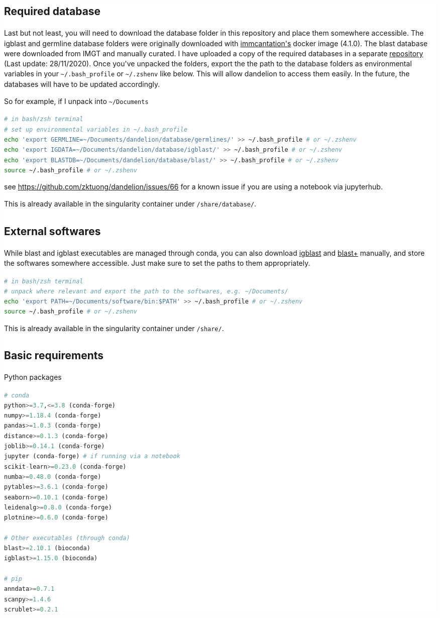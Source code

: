 ## Required database
Last but not least, you will need to download the database folder in this repository and place them somewhere accessible. The igblast and germline database folders were originally downloaded with [immcantation's](https://immcantation.readthedocs.io/en/4.1.0/docker/intro.html) docker image (4.1.0). The blast database were downloaded from IMGT and manually curated. I have uploaded a copy of the required databases in a separate [repository](https://github.com/zktuong/databases_for_vdj) (Last update: 28/11/2020). Once you've unpacked the folders, export the the path to the database folders as environmental variables in your `~/.bash_profile` or `~/.zshenv` like below. This will allow dandelion to access them easily. In the future, the databases will have to be updated accordingly.

So for example, if I unpack into `~/Documents`
```bash
# in bash/zsh terminal
# set up environmental variables in ~/.bash_profile
echo 'export GERMLINE=~/Documents/dandelion/database/germlines/' >> ~/.bash_profile # or ~/.zshenv
echo 'export IGDATA=~/Documents/dandelion/database/igblast/' >> ~/.bash_profile # or ~/.zshenv
echo 'export BLASTDB=~/Documents/dandelion/database/blast/' >> ~/.bash_profile # or ~/.zshenv
source ~/.bash_profile # or ~/.zshenv
```
see https://github.com/zktuong/dandelion/issues/66 for a known issue if you are using a notebook via jupyterhub.

This is already available in the singularity container under `/share/database/`.

## External softwares
While blast and igblast executables are managed through conda, you can also download [igblast](https://ftp.ncbi.nih.gov/blast/executables/igblast/release/LATEST/) and [blast+](https://ftp.ncbi.nlm.nih.gov/blast/executables/blast+/LATEST/) manually, and store the softwares somewhere accessible. Just make sure to set the paths to them appropriately.
```bash
# in bash/zsh terminal
# unpack where relevant and export the path to the softwares, e.g. ~/Documents/
echo 'export PATH=~/Documents/software/bin:$PATH' >> ~/.bash_profile # or ~/.zshenv
source ~/.bash_profile # or ~/.zshenv
```

This is already available in the singularity container under `/share/`.

## Basic requirements
Python packages
```python
# conda
python>=3.7,<=3.8 (conda-forge)
numpy>=1.18.4 (conda-forge)
pandas>=1.0.3 (conda-forge)
distance>=0.1.3 (conda-forge)
joblib>=0.14.1 (conda-forge)
jupyter (conda-forge) # if running via a notebook
scikit-learn>=0.23.0 (conda-forge)
numba>=0.48.0 (conda-forge)
pytables>=3.6.1 (conda-forge)
seaborn>=0.10.1 (conda-forge)
leidenalg>=0.8.0 (conda-forge)
plotnine>=0.6.0 (conda-forge)

# Other executables (through conda)
blast>=2.10.1 (bioconda)
igblast>=1.15.0 (bioconda)

# pip
anndata>=0.7.1
scanpy>=1.4.6
scrublet>=0.2.1
```